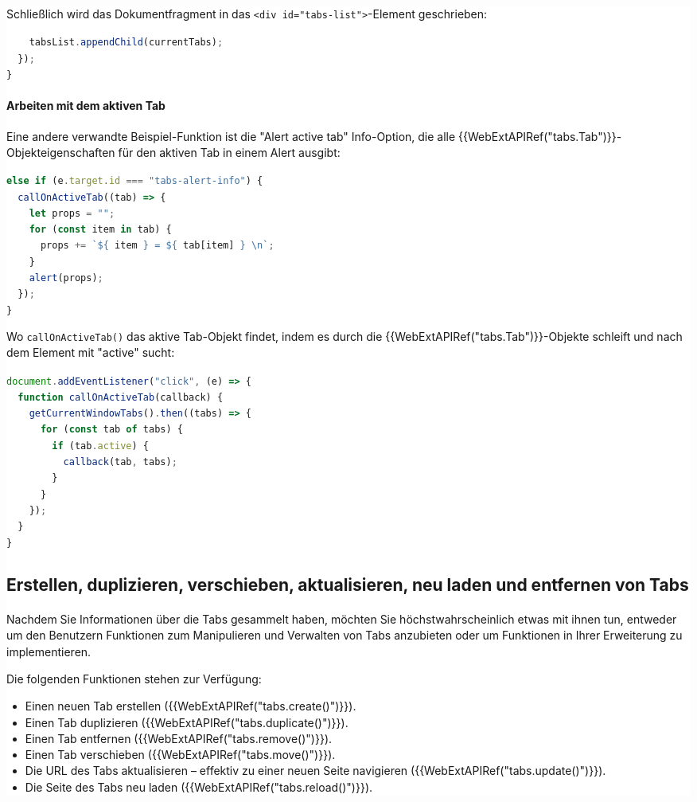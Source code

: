 Schließlich wird das Dokumentfragment in das `<div id="tabs-list">`-Element geschrieben:

```js
    tabsList.appendChild(currentTabs);
  });
}
```

#### Arbeiten mit dem aktiven Tab

Eine andere verwandte Beispiel-Funktion ist die "Alert active tab" Info-Option, die alle {{WebExtAPIRef("tabs.Tab")}}-Objekteigenschaften für den aktiven Tab in einem Alert ausgibt:

```js
else if (e.target.id === "tabs-alert-info") {
  callOnActiveTab((tab) => {
    let props = "";
    for (const item in tab) {
      props += `${ item } = ${ tab[item] } \n`;
    }
    alert(props);
  });
}
```

Wo `callOnActiveTab()` das aktive Tab-Objekt findet, indem es durch die {{WebExtAPIRef("tabs.Tab")}}-Objekte schleift und nach dem Element mit "active" sucht:

```js
document.addEventListener("click", (e) => {
  function callOnActiveTab(callback) {
    getCurrentWindowTabs().then((tabs) => {
      for (const tab of tabs) {
        if (tab.active) {
          callback(tab, tabs);
        }
      }
    });
  }
}
```

## Erstellen, duplizieren, verschieben, aktualisieren, neu laden und entfernen von Tabs

Nachdem Sie Informationen über die Tabs gesammelt haben, möchten Sie höchstwahrscheinlich etwas mit ihnen tun, entweder um den Benutzern Funktionen zum Manipulieren und Verwalten von Tabs anzubieten oder um Funktionen in Ihrer Erweiterung zu implementieren.

Die folgenden Funktionen stehen zur Verfügung:

- Einen neuen Tab erstellen ({{WebExtAPIRef("tabs.create()")}}).
- Einen Tab duplizieren ({{WebExtAPIRef("tabs.duplicate()")}}).
- Einen Tab entfernen ({{WebExtAPIRef("tabs.remove()")}}).
- Einen Tab verschieben ({{WebExtAPIRef("tabs.move()")}}).
- Die URL des Tabs aktualisieren – effektiv zu einer neuen Seite navigieren ({{WebExtAPIRef("tabs.update()")}}).
- Die Seite des Tabs neu laden ({{WebExtAPIRef("tabs.reload()")}}).
